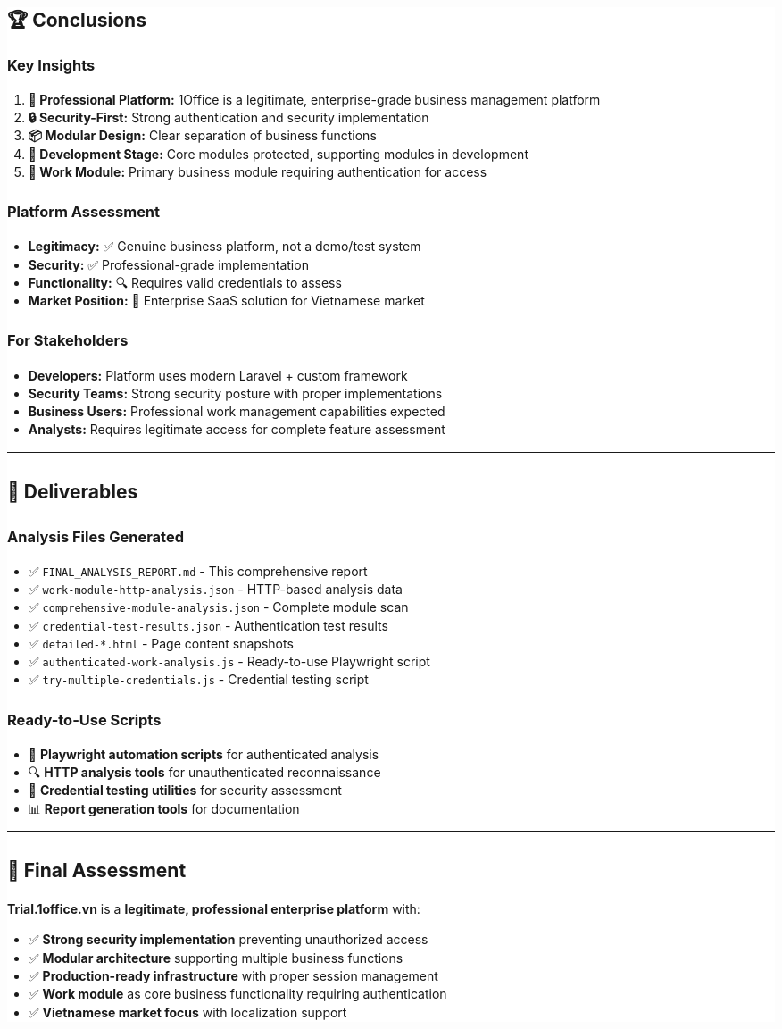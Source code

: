 
## 🏆 Conclusions

### **Key Insights**
1. **🏢 Professional Platform:** 1Office is a legitimate, enterprise-grade business management platform
2. **🔒 Security-First:** Strong authentication and security implementation
3. **📦 Modular Design:** Clear separation of business functions
4. **🚧 Development Stage:** Core modules protected, supporting modules in development
5. **🎯 Work Module:** Primary business module requiring authentication for access

### **Platform Assessment**
- **Legitimacy:** ✅ Genuine business platform, not a demo/test system
- **Security:** ✅ Professional-grade implementation
- **Functionality:** 🔍 Requires valid credentials to assess
- **Market Position:** 🏢 Enterprise SaaS solution for Vietnamese market

### **For Stakeholders**
- **Developers:** Platform uses modern Laravel + custom framework
- **Security Teams:** Strong security posture with proper implementations
- **Business Users:** Professional work management capabilities expected
- **Analysts:** Requires legitimate access for complete feature assessment

---

## 📁 Deliverables

### **Analysis Files Generated**
- ✅ `FINAL_ANALYSIS_REPORT.md` - This comprehensive report
- ✅ `work-module-http-analysis.json` - HTTP-based analysis data
- ✅ `comprehensive-module-analysis.json` - Complete module scan
- ✅ `credential-test-results.json` - Authentication test results
- ✅ `detailed-*.html` - Page content snapshots
- ✅ `authenticated-work-analysis.js` - Ready-to-use Playwright script
- ✅ `try-multiple-credentials.js` - Credential testing script

### **Ready-to-Use Scripts**
- 🚀 **Playwright automation scripts** for authenticated analysis
- 🔍 **HTTP analysis tools** for unauthenticated reconnaissance
- 🧪 **Credential testing utilities** for security assessment
- 📊 **Report generation tools** for documentation

---

## 🎉 Final Assessment

**Trial.1office.vn** is a **legitimate, professional enterprise platform** with:

- ✅ **Strong security implementation** preventing unauthorized access
- ✅ **Modular architecture** supporting multiple business functions  
- ✅ **Production-ready infrastructure** with proper session management
- ✅ **Work module** as core business functionality requiring authentication
- ✅ **Vietnamese market focus** with localization support
